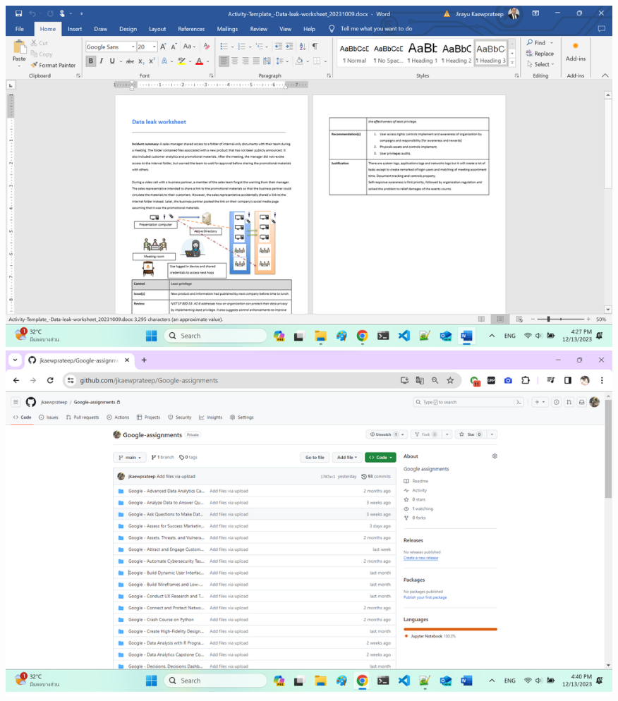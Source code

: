 ![Alt text](https://github.com/jkaewprateep/Portfolio/blob/main/Screenshot%202023-12-13%20162704.png?raw=true "Title")
![Alt text](https://github.com/jkaewprateep/Portfolio/blob/main/Screenshot%202023-12-13%20164016.png?raw=true "Title")
